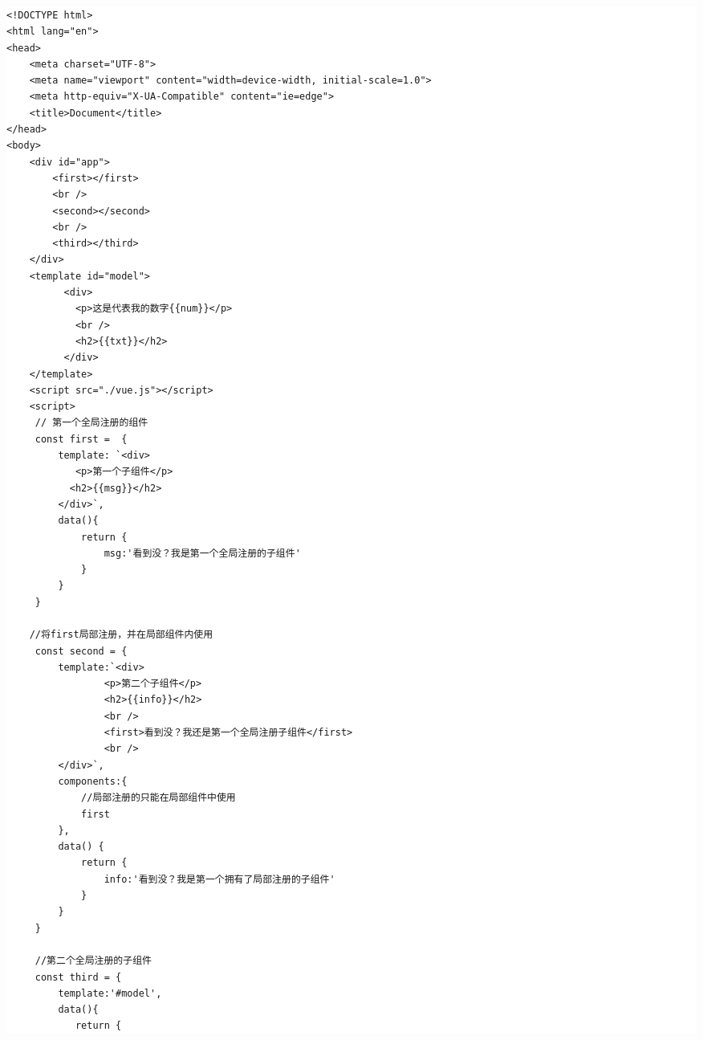 ```
<!DOCTYPE html>
<html lang="en">
<head>
    <meta charset="UTF-8">
    <meta name="viewport" content="width=device-width, initial-scale=1.0">
    <meta http-equiv="X-UA-Compatible" content="ie=edge">
    <title>Document</title>
</head>
<body>
    <div id="app">
        <first></first>
        <br />
        <second></second>
        <br />
        <third></third>
    </div>
    <template id="model">
          <div>
            <p>这是代表我的数字{{num}}</p>
            <br />
            <h2>{{txt}}</h2>
          </div>
    </template>
    <script src="./vue.js"></script>
    <script>
     // 第一个全局注册的组件
     const first =  {
         template: `<div>
            <p>第一个子组件</p>
           <h2>{{msg}}</h2>
         </div>`,
         data(){
             return {
                 msg:'看到没？我是第一个全局注册的子组件'
             }
         }
     }
    
    //将first局部注册，并在局部组件内使用
     const second = {
         template:`<div>
                 <p>第二个子组件</p>
                 <h2>{{info}}</h2>
                 <br />
                 <first>看到没？我还是第一个全局注册子组件</first>
                 <br />
         </div>`,
         components:{
             //局部注册的只能在局部组件中使用
             first
         },
         data() {
             return {
                 info:'看到没？我是第一个拥有了局部注册的子组件'
             }
         }
     }

     //第二个全局注册的子组件
     const third = {
         template:'#model',
         data(){
            return {
```